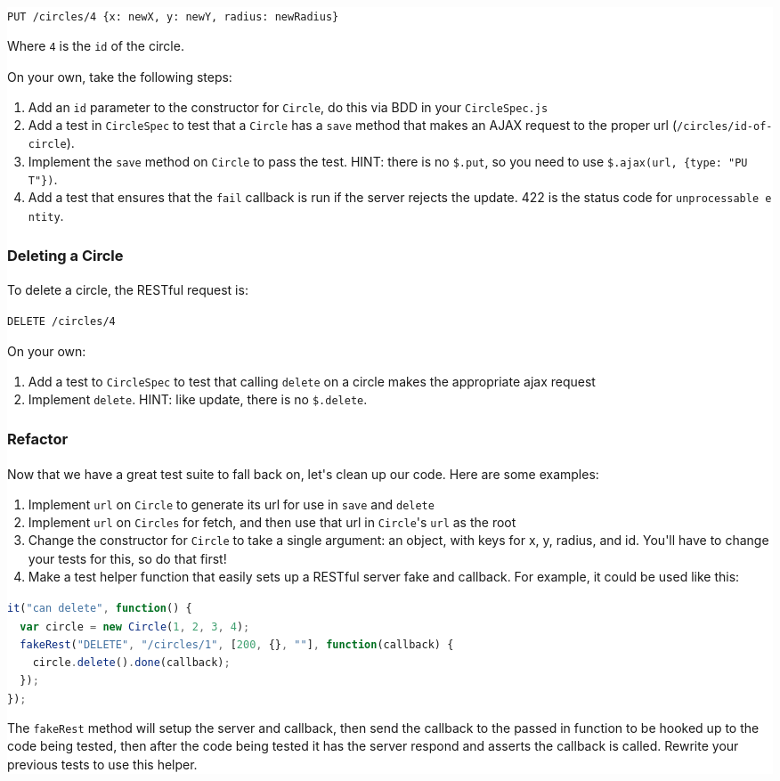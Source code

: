 ```
PUT /circles/4 {x: newX, y: newY, radius: newRadius}
```

Where `4` is the `id` of the circle.

On your own, take the following steps:

1. Add an `id` parameter to the constructor for `Circle`, do this via BDD in your `CircleSpec.js`
1. Add a test in `CircleSpec` to test that a `Circle` has a `save` method that makes an AJAX request to the proper url (`/circles/id-of-circle`).
1. Implement the `save` method on `Circle` to pass the test. HINT: there is no `$.put`, so you need to use `$.ajax(url, {type: "PUT"})`.
1. Add a test that ensures that the `fail` callback is run if the server rejects the update. 422 is the status code for `unprocessable entity`.

### Deleting a Circle

To delete a circle, the RESTful request is:

```
DELETE /circles/4
```

On your own:

1. Add a test to `CircleSpec` to test that calling `delete` on a circle makes the appropriate ajax request
1. Implement `delete`. HINT: like update, there is no `$.delete`.

### Refactor

Now that we have a great test suite to fall back on, let's clean up our code. Here are some examples:

1. Implement `url` on `Circle` to generate its url for use in `save` and `delete`
1. Implement `url` on `Circles` for fetch, and then use that url in `Circle`'s `url` as the root
1. Change the constructor for `Circle` to take a single argument: an object, with keys for x, y, radius, and id. You'll have to change your tests for this, so do that first!
1. Make a test helper function that easily sets up a RESTful server fake and callback. For example, it could be used like this:

```js
it("can delete", function() {
  var circle = new Circle(1, 2, 3, 4);
  fakeRest("DELETE", "/circles/1", [200, {}, ""], function(callback) {
    circle.delete().done(callback);
  });
});
```

The `fakeRest` method will setup the server and callback, then send the callback to the passed in function to be hooked up to the code being tested, then after the code being tested it has the server respond and asserts the callback is called. Rewrite your previous tests to use this helper.
